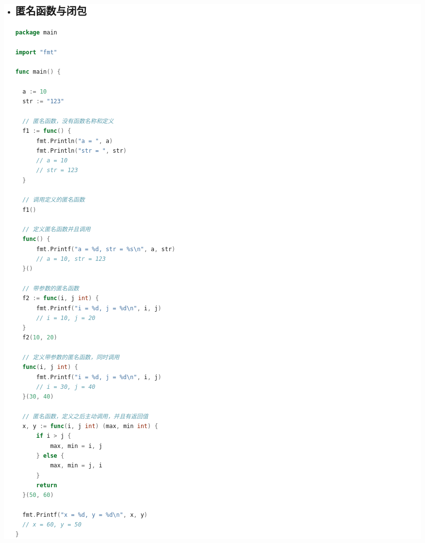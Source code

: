 * ## 匿名函数与闭包

  ```go
  package main
  
  import "fmt"
  
  func main() {
  
  	a := 10
  	str := "123"
  
  	// 匿名函数，没有函数名称和定义
  	f1 := func() {
  		fmt.Println("a = ", a)
  		fmt.Println("str = ", str)
  		// a = 10
  		// str = 123
  	}
  
  	// 调用定义的匿名函数
  	f1()
  
  	// 定义匿名函数并且调用
  	func() {
  		fmt.Printf("a = %d, str = %s\n", a, str)
  		// a = 10, str = 123
  	}()
  
  	// 带参数的匿名函数
  	f2 := func(i, j int) {
  		fmt.Printf("i = %d, j = %d\n", i, j)
  		// i = 10, j = 20
  	}
  	f2(10, 20)
  
  	// 定义带参数的匿名函数，同时调用
  	func(i, j int) {
  		fmt.Printf("i = %d, j = %d\n", i, j)
  		// i = 30, j = 40
  	}(30, 40)
  
  	// 匿名函数，定义之后主动调用，并且有返回值
  	x, y := func(i, j int) (max, min int) {
  		if i > j {
  			max, min = i, j
  		} else {
  			max, min = j, i
  		}
  		return
  	}(50, 60)
  
  	fmt.Printf("x = %d, y = %d\n", x, y)
  	// x = 60, y = 50
  }
  ```
  